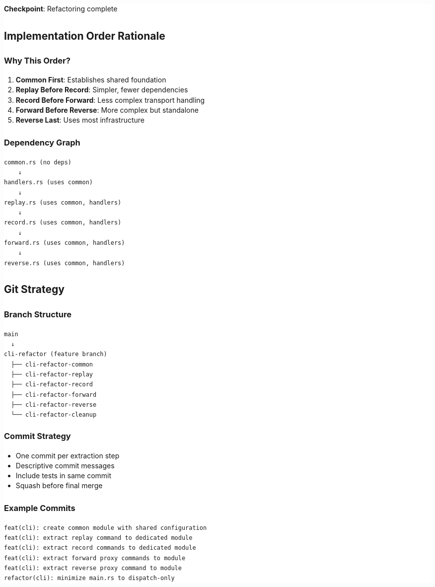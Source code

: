 **Checkpoint**: Refactoring complete

## Implementation Order Rationale

### Why This Order?

1. **Common First**: Establishes shared foundation
2. **Replay Before Record**: Simpler, fewer dependencies
3. **Record Before Forward**: Less complex transport handling
4. **Forward Before Reverse**: More complex but standalone
5. **Reverse Last**: Uses most infrastructure

### Dependency Graph
```
common.rs (no deps)
    ↓
handlers.rs (uses common)
    ↓
replay.rs (uses common, handlers)
    ↓
record.rs (uses common, handlers)
    ↓
forward.rs (uses common, handlers)
    ↓
reverse.rs (uses common, handlers)
```

## Git Strategy

### Branch Structure
```
main
  ↓
cli-refactor (feature branch)
  ├── cli-refactor-common
  ├── cli-refactor-replay
  ├── cli-refactor-record
  ├── cli-refactor-forward
  ├── cli-refactor-reverse
  └── cli-refactor-cleanup
```

### Commit Strategy
- One commit per extraction step
- Descriptive commit messages
- Include tests in same commit
- Squash before final merge

### Example Commits
```
feat(cli): create common module with shared configuration
feat(cli): extract replay command to dedicated module
feat(cli): extract record commands to dedicated module
feat(cli): extract forward proxy commands to module
feat(cli): extract reverse proxy command to module
refactor(cli): minimize main.rs to dispatch-only
```
